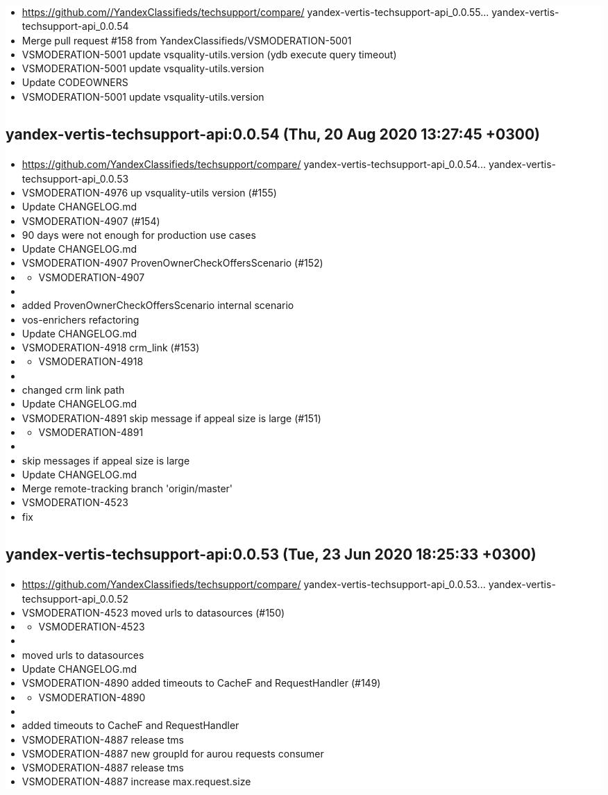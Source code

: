  * https://github.com//YandexClassifieds/techsupport/compare/ yandex-vertis-techsupport-api_0.0.55... yandex-vertis-techsupport-api_0.0.54
  * Merge pull request #158 from YandexClassifieds/VSMODERATION-5001
  * VSMODERATION-5001 update vsquality-utils.version (ydb execute query timeout)
  * VSMODERATION-5001 update vsquality-utils.version
  * Update CODEOWNERS
  * VSMODERATION-5001 update vsquality-utils.version

## yandex-vertis-techsupport-api:0.0.54 (Thu, 20 Aug 2020 13:27:45 +0300)

  * https://github.com/YandexClassifieds/techsupport/compare/ yandex-vertis-techsupport-api_0.0.54... yandex-vertis-techsupport-api_0.0.53
  * VSMODERATION-4976 up vsquality-utils version (#155)
  * Update CHANGELOG.md
  * VSMODERATION-4907 (#154)
  * 90 days were not enough for production use cases
  * Update CHANGELOG.md
  * VSMODERATION-4907 ProvenOwnerCheckOffersScenario (#152)
  * * VSMODERATION-4907
  * 
  * added ProvenOwnerCheckOffersScenario internal scenario
  * vos-enrichers refactoring
  * Update CHANGELOG.md
  * VSMODERATION-4918 crm_link (#153)
  * * VSMODERATION-4918
  * 
  * changed crm link path
  * Update CHANGELOG.md
  * VSMODERATION-4891 skip message if appeal size is large (#151)
  * * VSMODERATION-4891
  * 
  * skip messages if appeal size is large
  * Update CHANGELOG.md
  * Merge remote-tracking branch 'origin/master'
  * VSMODERATION-4523
  * fix

## yandex-vertis-techsupport-api:0.0.53 (Tue, 23 Jun 2020 18:25:33 +0300)

  * https://github.com/YandexClassifieds/techsupport/compare/ yandex-vertis-techsupport-api_0.0.53... yandex-vertis-techsupport-api_0.0.52
  * VSMODERATION-4523 moved urls to datasources (#150)
  * * VSMODERATION-4523
  * 
  * moved urls to datasources
  * Update CHANGELOG.md
  * VSMODERATION-4890 added timeouts to CacheF and RequestHandler (#149)
  * * VSMODERATION-4890
  * 
  * added timeouts to CacheF and RequestHandler
  * VSMODERATION-4887 release tms
  * VSMODERATION-4887 new groupId for aurou requests consumer
  * VSMODERATION-4887 release tms
  * VSMODERATION-4887 increase max.request.size
